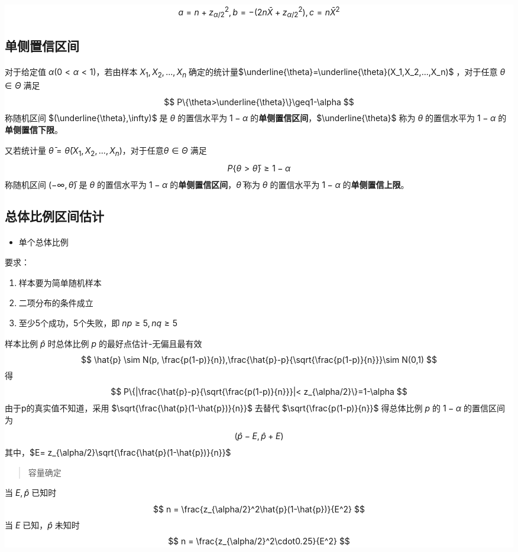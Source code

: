 $$
a =n+z_{\alpha/2}^{2}, b=-(2n\bar{X}+z_{\alpha/2}^2),c=n\bar{X}^2
$$

## 单侧置信区间

对于给定值 $\alpha(0<\alpha<1)$，若由样本 $X_1,X_2,...,X_n$ 确定的统计量$\underline{\theta}=\underline{\theta}(X_1,X_2,...,X_n)$ ，对于任意 $\theta\in{\Theta}$ 满足
$$
P\{\theta>\underline{\theta}\}\geq1-\alpha
$$
称随机区间 $(\underline{\theta},\infty)$ 是 $\theta$ 的置信水平为 $1-\alpha$ 的**单侧置信区间**，$\underline{\theta}$ 称为 $\theta$ 的置信水平为 $1-\alpha$ 的**单侧置信下限**。

又若统计量 $\bar{\theta}=\bar{\theta}(X_1,X_2,...,X_n)$，对于任意$\theta\in{\Theta}$ 满足
$$
P\{\theta>\bar{\theta}\}\geq1-\alpha
$$
称随机区间 $(-\infty,\bar{\theta})$ 是 $\theta$ 的置信水平为 $1-\alpha$ 的**单侧置信区间**，$\bar{\theta}$ 称为 $\theta$ 的置信水平为 $1-\alpha$ 的**单侧置信上限**。

## 总体比例区间估计

- 单个总体比例

要求：

1. 样本要为简单随机样本

2. 二项分布的条件成立
3. 至少5个成功，5个失败，即 $np \geq 5, nq \geq 5$

样本比例 $\hat{p}$ 时总体比例 $p$ 的最好点估计-无偏且最有效
$$
\hat{p} \sim N(p, \frac{p(1-p)}{n}),\frac{\hat{p}-p}{\sqrt{\frac{p(1-p)}{n}}}\sim N(0,1)
$$
得
$$
P\{|\frac{\hat{p}-p}{\sqrt{\frac{p(1-p)}{n}}}|< z_{\alpha/2}\}=1-\alpha
$$
由于p的真实值不知道，采用 $\sqrt{\frac{\hat{p}(1-\hat{p})}{n}}$ 去替代 $\sqrt{\frac{p(1-p)}{n}}$ 得总体比例 $p$ 的 $1-\alpha$ 的置信区间为
$$
(\hat{p}-E, \hat{p}+E)
$$
其中，$E= z_{\alpha/2}\sqrt{\frac{\hat{p}(1-\hat{p})}{n}}$

> 容量确定

当 $E, \hat{p}$ 已知时
$$
n = \frac{z_{\alpha/2}^2\hat{p}(1-\hat{p})}{E^2}
$$
当 $E$ 已知，$\hat{p}$ 未知时
$$
n = \frac{z_{\alpha/2}^2\cdot0.25}{E^2}
$$
